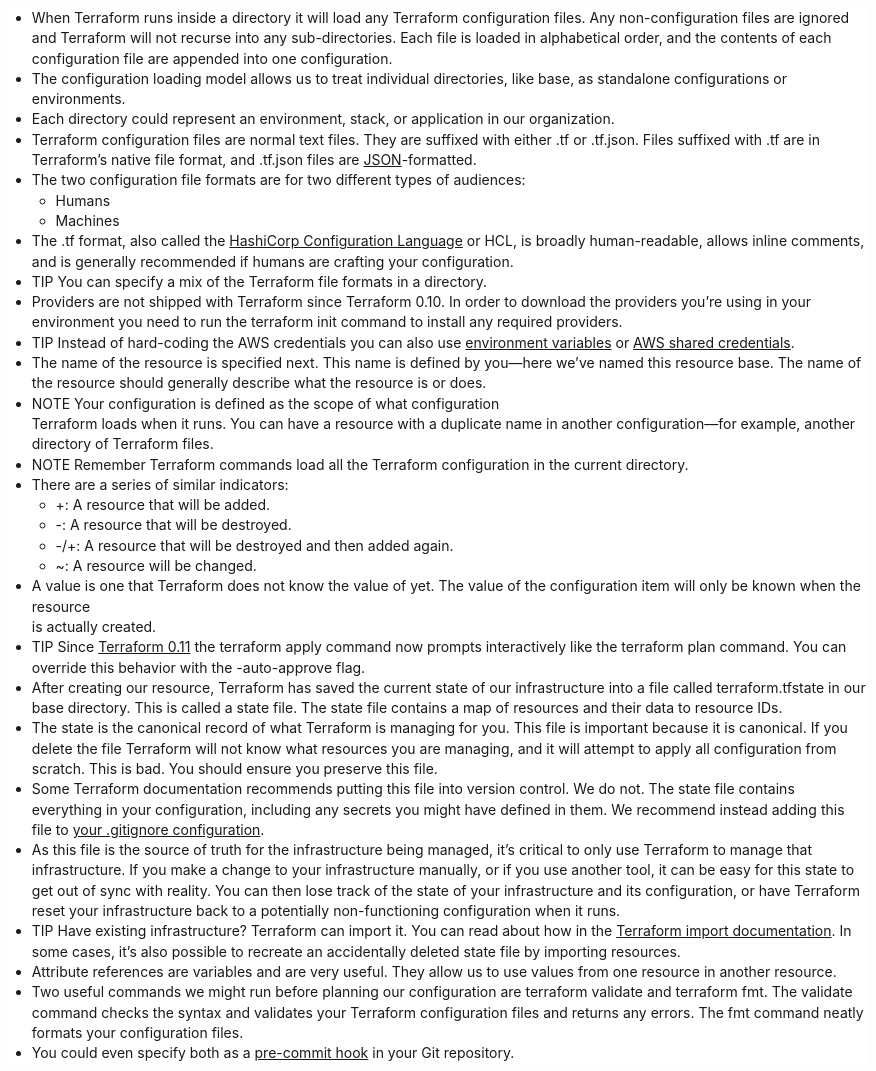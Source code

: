 <ul><li>When Terraform runs inside a directory it will load any Terraform configuration files. Any non-configuration files are ignored and Terraform will not recurse into any sub-directories. Each file is loaded in alphabetical order, and the contents of each configuration file are appended into one configuration.</li><li>The configuration loading model allows us to treat individual directories, like base, as standalone configurations or environments.</li><li>Each directory could represent an environment, stack, or application in our organization.</li><li>Terraform configuration files are normal text files. They are suffixed with either .tf or .tf.json. Files suffixed with .tf are in Terraform’s native file format, and .tf.json files are <a href="https://en.wikipedia.org/wiki/JSON" target="_blank">JSON</a>-formatted.</li><li>The two configuration file formats are for two different types of audiences:<ul><li>Humans</li><li>Machines</li></ul></li><li>The .tf format, also called the <a href="https://github.com/hashicorp/hcl" target="_blank">HashiCorp Configuration Language</a> or <g class="gr_ gr_237 gr-alert gr_gramm gr_inline_cards gr_run_anim Punctuation only-del replaceWithoutSep" id="237" data-gr-id="237">HCL,</g> is broadly human-readable, allows inline comments, and is generally recommended if humans are crafting your configuration.<br/></li><li>TIP You can specify a mix of the Terraform file formats in a directory.</li><li>Providers are not shipped with Terraform since Terraform 0.10. In order to download the providers you’re using in your environment you need to run the terraform init command to install any required providers. <br/></li><li>TIP Instead of hard-coding the AWS credentials you can also use <a href="https://docs.aws.amazon.com/cli/latest/userguide/cli-chap-getting-started.html#cli-environment" target="_blank">environment variables</a> or <a href="https://docs.aws.amazon.com/cli/latest/userguide/cli-chap-getting-started.html#cli-config-files" target="_blank">AWS shared credentials</a>.</li><li>The name of the resource is specified next. This name is defined by you—here we’ve named this resource base. The name of the resource should generally describe what the resource is or does.</li><li>NOTE Your configuration is defined as the scope of what configuration<br/>Terraform loads when it runs. You can have a resource with a duplicate name in another configuration—for example, another directory of Terraform files.</li><li>NOTE Remember Terraform commands load all the Terraform configuration in the current directory.</li><li>There are a series of similar indicators:<ul><li>+: A resource that will be added.</li><li>-: A resource that will be destroyed.</li><li>-/+: A resource that will be destroyed and then added again.</li><li>~: A resource will be changed.</li></ul></li><li>A value is one that Terraform does not know the value of yet. The value of the configuration item will only be known when the resource<br/>is actually created. </li><li>TIP Since <a href="https://www.terraform.io/upgrade-guides/0-11.html#interactive-approval-in-terraform-apply" target="_blank">Terraform 0.11</a> the terraform apply command now prompts interactively like the terraform plan command. You can override this behavior with the -auto-approve flag.</li><li>After creating our resource, Terraform has saved the current state of our infrastructure into a file called terraform.tfstate in our base directory. This is called a state file. The state file contains a map of resources and their data to resource IDs.</li><li>The state is the canonical record of what Terraform is managing for you. This file is important because it is canonical. If you delete the file Terraform will not know what resources you are managing, and it will attempt to apply all configuration from scratch. This is bad. You should ensure you preserve this file.</li><li>Some Terraform documentation recommends putting this file into version control. We do not. The state file contains everything in your configuration, including any secrets you might have defined in them. We recommend instead adding this file to <a href="https://git-scm.com/docs/gitignore" target="_blank">your .gitignore configuration</a>.</li><li>As this file is the source of truth for the infrastructure being managed, it’s critical to only use Terraform to manage that infrastructure. If you make a change to your infrastructure manually, or if you use another tool, it can be easy for this state to get out of sync with reality. You can then lose track of the state of your infrastructure and its configuration, or have Terraform reset your infrastructure back to a potentially non-functioning configuration when it runs.</li><li>TIP Have existing infrastructure? Terraform can import it. You can read about how in the <a href="https://www.terraform.io/docs/import/index.html" target="_blank">Terraform import documentation</a>. In some cases, it’s also possible to recreate an accidentally deleted state file by importing resources.</li><li>Attribute references are variables and are very useful. They allow us to use values from one resource in another resource.</li><li>Two useful commands we might run before planning our configuration <g class="gr_ gr_219 gr-alert gr_gramm gr_inline_cards gr_run_anim Grammar multiReplace" id="219" data-gr-id="219">are terraform</g> validate and terraform <g class="gr_ gr_167 gr-alert gr_spell gr_inline_cards gr_run_anim ContextualSpelling" id="167" data-gr-id="167">fmt</g>. The validate command checks the syntax and validates your Terraform configuration files and returns any errors. The <g class="gr_ gr_168 gr-alert gr_spell gr_inline_cards gr_run_anim ContextualSpelling" id="168" data-gr-id="168">fmt</g> command neatly formats your configuration files.</li><li>You could even specify both as a <a href="https://githooks.com/" target="_blank">pre-commit hook</a> in your Git repository.
